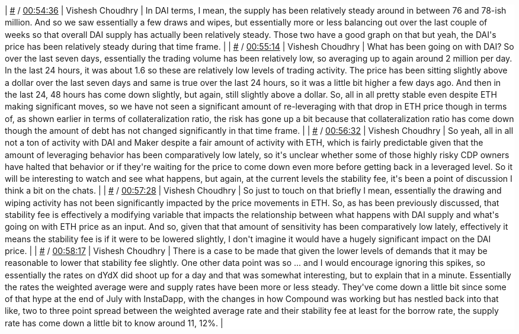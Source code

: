 | [#](#005436) / [00:54:36](https://www.youtube.com/watch?v=FQNxehraB0o&t=00h54m36s) | Vishesh Choudhry   | In DAI terms, I mean, the supply has been relatively steady around in between 76 and 78-ish million. And so we saw essentially a few draws and wipes, but essentially more or less balancing out over the last couple of weeks so that overall DAI supply has actually been relatively steady. Those two have a good graph on that but yeah, the DAI's price has been relatively steady during that time frame.                                                                                                                                                                                                                                                                                                                                                                                                                                                                                                                                                                                                                                                                                                  |
| [#](#005514) / [00:55:14](https://www.youtube.com/watch?v=FQNxehraB0o&t=00h55m14s) | Vishesh Choudhry   | What has been going on with DAI? So over the last seven days, essentially the trading volume has been relatively low, so averaging up to again around 2 million per day. In the last 24 hours, it was about 1.6 so these are relatively low levels of trading activity. The price has been sitting slightly above a dollar over the last seven days and same is true over the last 24 hours, so it was a little bit higher a few days ago. And then in the last 24, 48 hours has come down slightly, but again, still slightly above a dollar. So, all in all pretty stable even despite ETH making significant moves, so we have not seen a significant amount of re-leveraging with that drop in ETH price though in terms of, as shown earlier in terms of collateralization ratio, the risk has gone up a bit because that collateralization ratio has come down though the amount of debt has not changed significantly in that time frame.                                                                                                                                                                 |
| [#](#005632) / [00:56:32](https://www.youtube.com/watch?v=FQNxehraB0o&t=00h56m32s) | Vishesh Choudhry   | So yeah, all in all not a ton of activity with DAI and Maker despite a fair amount of activity with ETH, which is fairly predictable given that the amount of leveraging behavior has been comparatively low lately, so it's unclear whether some of those highly risky CDP owners have halted that behavior or if they're waiting for the price to come down even more before getting back in a leveraged level. So it will be interesting to watch and see what happens, but again, at the current levels the stability fee, it's been a point of discussion I think a bit on the chats.                                                                                                                                                                                                                                                                                                                                                                                                                                                                                                                       |
| [#](#005728) / [00:57:28](https://www.youtube.com/watch?v=FQNxehraB0o&t=00h57m28s) | Vishesh Choudhry   | So just to touch on that briefly I mean, essentially the drawing and wiping activity has not been significantly impacted by the price movements in ETH. So, as has been previously discussed, that stability fee is effectively a modifying variable that impacts the relationship between what happens with DAI supply and what's going on with ETH price as an input. And so, given that that amount of sensitivity has been comparatively low lately, effectively it means the stability fee is if it were to be lowered slightly, I don't imagine it would have a hugely significant impact on the DAI price.                                                                                                                                                                                                                                                                                                                                                                                                                                                                                                |
| [#](#005817) / [00:58:17](https://www.youtube.com/watch?v=FQNxehraB0o&t=00h58m17s) | Vishesh Choudhry   | There is a case to be made that given the lower levels of demands that it may be reasonable to lower that stability fee slightly. One other data point was so ... and I would encourage ignoring this spikes, so essentially the rates on dYdX did shoot up for a day and that was somewhat interesting, but to explain that in a minute. Essentially the rates the weighted average were and supply rates have been more or less steady. They've come down a little bit since some of that hype at the end of July with InstaDapp, with the changes in how Compound was working but has nestled back into that like, two to three point spread between the weighted average rate and their stability fee at least for the borrow rate, the supply rate has come down a little bit to know around 11, 12%.                                                                                                                                                                                                                                                                                                       |